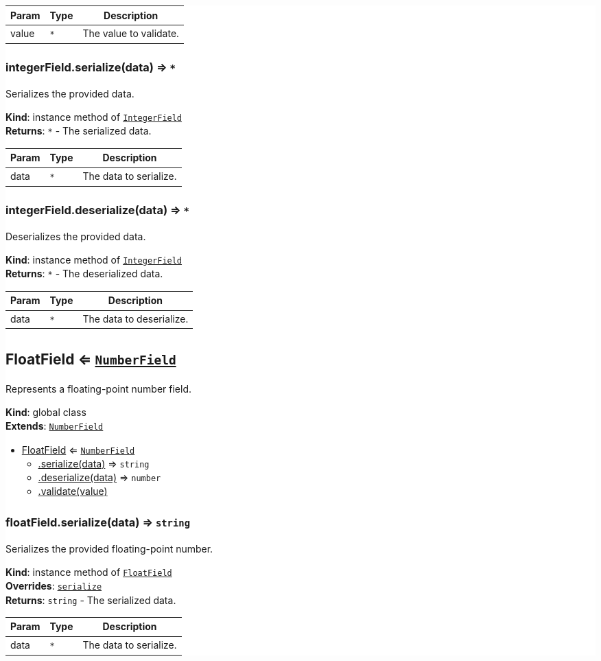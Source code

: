 
| Param | Type | Description |
| --- | --- | --- |
| value | <code>\*</code> | The value to validate. |

<a name="BaseField+serialize"></a>

### integerField.serialize(data) ⇒ <code>\*</code>
Serializes the provided data.

**Kind**: instance method of [<code>IntegerField</code>](#IntegerField)  
**Returns**: <code>\*</code> - The serialized data.  

| Param | Type | Description |
| --- | --- | --- |
| data | <code>\*</code> | The data to serialize. |

<a name="BaseField+deserialize"></a>

### integerField.deserialize(data) ⇒ <code>\*</code>
Deserializes the provided data.

**Kind**: instance method of [<code>IntegerField</code>](#IntegerField)  
**Returns**: <code>\*</code> - The deserialized data.  

| Param | Type | Description |
| --- | --- | --- |
| data | <code>\*</code> | The data to deserialize. |

<a name="FloatField"></a>

## FloatField ⇐ [<code>NumberField</code>](#NumberField)
Represents a floating-point number field.

**Kind**: global class  
**Extends**: [<code>NumberField</code>](#NumberField)  

* [FloatField](#FloatField) ⇐ [<code>NumberField</code>](#NumberField)
    * [.serialize(data)](#FloatField+serialize) ⇒ <code>string</code>
    * [.deserialize(data)](#FloatField+deserialize) ⇒ <code>number</code>
    * [.validate(value)](#NumberField+validate)

<a name="FloatField+serialize"></a>

### floatField.serialize(data) ⇒ <code>string</code>
Serializes the provided floating-point number.

**Kind**: instance method of [<code>FloatField</code>](#FloatField)  
**Overrides**: [<code>serialize</code>](#BaseField+serialize)  
**Returns**: <code>string</code> - The serialized data.  

| Param | Type | Description |
| --- | --- | --- |
| data | <code>\*</code> | The data to serialize. |

